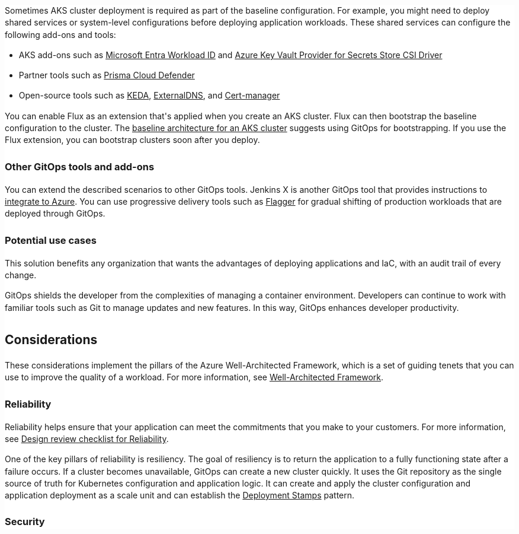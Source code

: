 Sometimes AKS cluster deployment is required as part of the baseline configuration. For example, you might need to deploy shared services or system-level configurations before deploying application workloads. These shared services can configure the following add-ons and tools:

- AKS add-ons such as [Microsoft Entra Workload ID](/azure/aks/workload-identity-overview) and [Azure Key Vault Provider for Secrets Store CSI Driver](https://github.com/Azure/secrets-store-csi-driver-provider-azure)

- Partner tools such as [Prisma Cloud Defender](https://docs.paloaltonetworks.com/prisma/prisma-cloud)

- Open-source tools such as [KEDA](https://keda.sh), [ExternalDNS](https://kubernetes-sigs.github.io/external-dns/latest/), and [Cert-manager](https://cert-manager.io/docs)

You can enable Flux as an extension that's applied when you create an AKS cluster. Flux can then bootstrap the baseline configuration to the cluster. The [baseline architecture for an AKS cluster](/azure/architecture/reference-architectures/containers/aks/baseline-aks) suggests using GitOps for bootstrapping. If you use the Flux extension, you can bootstrap clusters soon after you deploy.

### Other GitOps tools and add-ons

You can extend the described scenarios to other GitOps tools. Jenkins X is another GitOps tool that provides instructions to [integrate to Azure](https://jenkins-x.io/v3/admin/platforms/azure). You can use progressive delivery tools such as [Flagger](https://fluxcd.io/flagger) for gradual shifting of production workloads that are deployed through GitOps.

### Potential use cases

This solution benefits any organization that wants the advantages of deploying applications and IaC, with an audit trail of every change.

GitOps shields the developer from the complexities of managing a container environment. Developers can continue to work with familiar tools such as Git to manage updates and new features. In this way, GitOps enhances developer productivity.

## Considerations

These considerations implement the pillars of the Azure Well-Architected Framework, which is a set of guiding tenets that you can use to improve the quality of a workload. For more information, see [Well-Architected Framework](/azure/well-architected/).

### Reliability

Reliability helps ensure that your application can meet the commitments that you make to your customers. For more information, see [Design review checklist for Reliability](/azure/well-architected/reliability/checklist).

One of the key pillars of reliability is resiliency. The goal of resiliency is to return the application to a fully functioning state after a failure occurs. If a cluster becomes unavailable, GitOps can create a new cluster quickly. It uses the Git repository as the single source of truth for Kubernetes configuration and application logic. It can create and apply the cluster configuration and application deployment as a scale unit and can establish the [Deployment Stamps](/azure/architecture/patterns/deployment-stamp) pattern.

### Security
